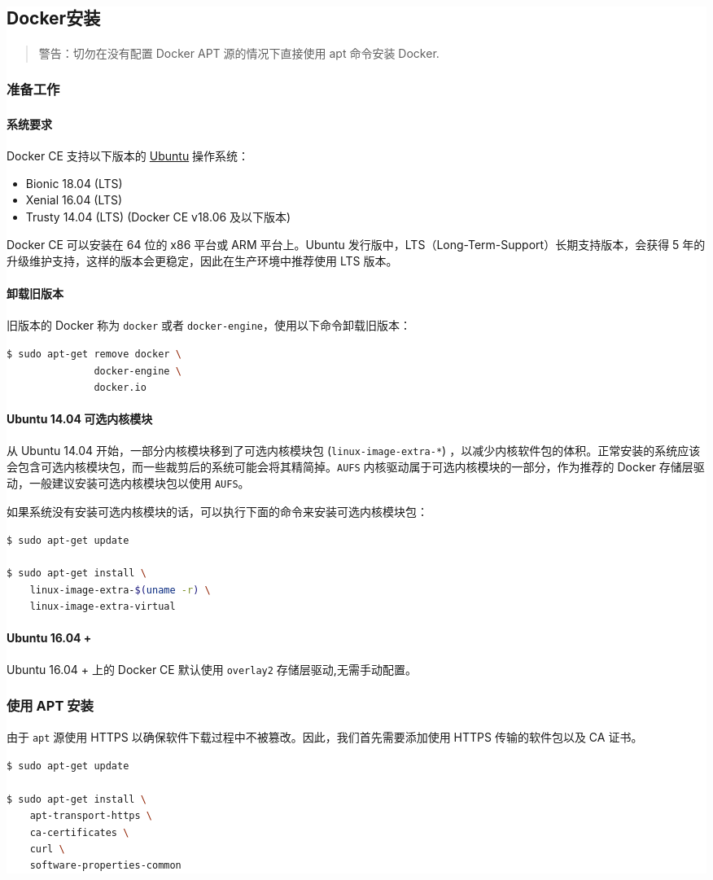 
## Docker安装
>警告：切勿在没有配置 Docker APT 源的情况下直接使用 apt 命令安装 Docker.

### 准备工作

#### 系统要求

Docker CE 支持以下版本的 [Ubuntu](https://www.ubuntu.com/server) 操作系统：

* Bionic 18.04 (LTS)
* Xenial 16.04 (LTS)
* Trusty 14.04 (LTS) (Docker CE v18.06 及以下版本)

Docker CE 可以安装在 64 位的 x86 平台或 ARM 平台上。Ubuntu 发行版中，LTS（Long-Term-Support）长期支持版本，会获得 5 年的升级维护支持，这样的版本会更稳定，因此在生产环境中推荐使用 LTS 版本。

#### 卸载旧版本

旧版本的 Docker 称为 `docker` 或者 `docker-engine`，使用以下命令卸载旧版本：

```bash
$ sudo apt-get remove docker \
               docker-engine \
               docker.io
```

#### Ubuntu 14.04 可选内核模块

从 Ubuntu 14.04 开始，一部分内核模块移到了可选内核模块包 (`linux-image-extra-*`) ，以减少内核软件包的体积。正常安装的系统应该会包含可选内核模块包，而一些裁剪后的系统可能会将其精简掉。`AUFS` 内核驱动属于可选内核模块的一部分，作为推荐的 Docker 存储层驱动，一般建议安装可选内核模块包以使用 `AUFS`。

如果系统没有安装可选内核模块的话，可以执行下面的命令来安装可选内核模块包：

```bash
$ sudo apt-get update

$ sudo apt-get install \
    linux-image-extra-$(uname -r) \
    linux-image-extra-virtual
```

#### Ubuntu 16.04 +

Ubuntu 16.04 + 上的 Docker CE 默认使用 `overlay2` 存储层驱动,无需手动配置。

### 使用 APT 安装

由于 `apt` 源使用 HTTPS 以确保软件下载过程中不被篡改。因此，我们首先需要添加使用 HTTPS 传输的软件包以及 CA 证书。

```bash
$ sudo apt-get update

$ sudo apt-get install \
    apt-transport-https \
    ca-certificates \
    curl \
    software-properties-common
```
